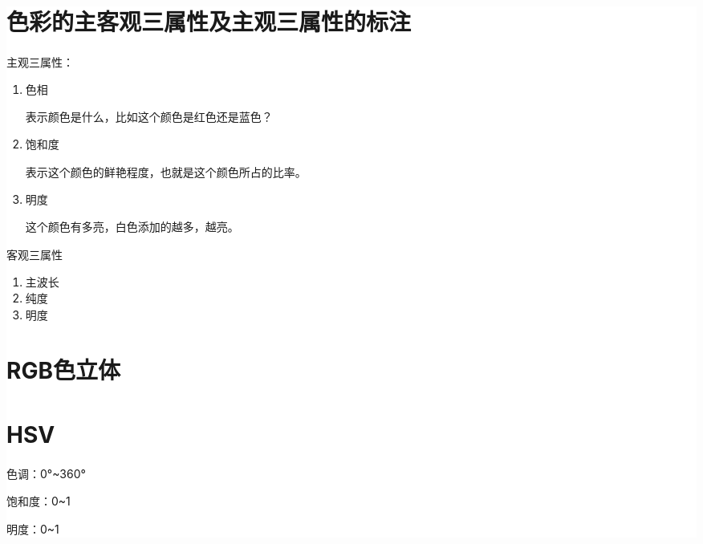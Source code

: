 





# 色彩的主客观三属性及主观三属性的标注

主观三属性：

1. 色相

   表示颜色是什么，比如这个颜色是红色还是蓝色？

2. 饱和度

   表示这个颜色的鲜艳程度，也就是这个颜色所占的比率。

3. 明度

   这个颜色有多亮，白色添加的越多，越亮。



客观三属性

1. 主波长
2. 纯度
3. 明度

# RGB色立体







# HSV

色调：0°~360°

饱和度：0~1

明度：0~1
